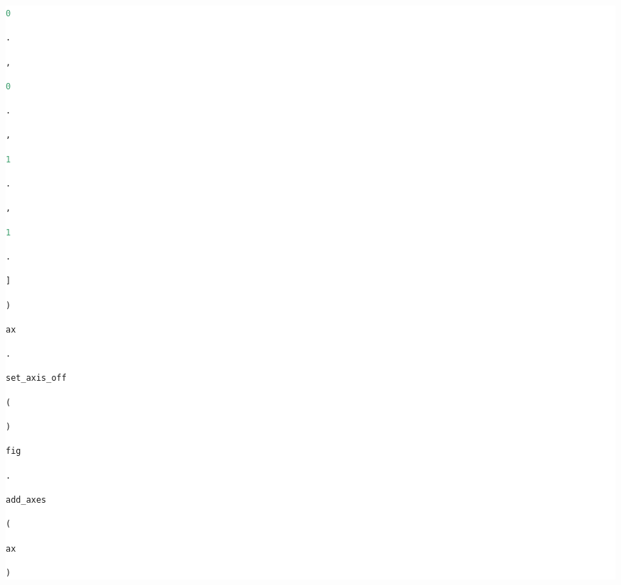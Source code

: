 ```python
0
```
```python
.
```
```python
,
```
```python
0
```
```python
.
```
```python
,
```
```python
1
```
```python
.
```
```python
,
```
```python
1
```
```python
.
```
```python
]
```
```python
)
```
```python
ax
```
```python
.
```
```python
set_axis_off
```
```python
(
```
```python
)
```
```python
fig
```
```python
.
```
```python
add_axes
```
```python
(
```
```python
ax
```
```python
)
```
```python
```